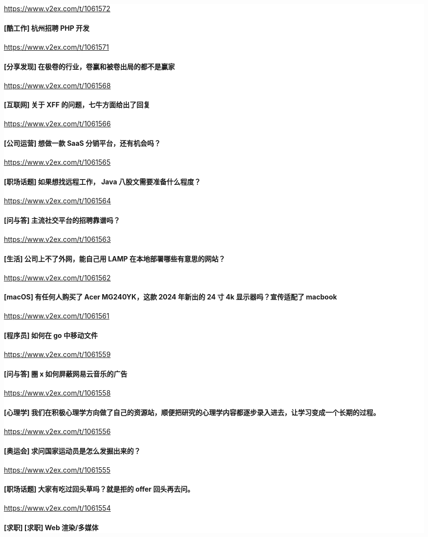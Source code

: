 <span style="color: blue!80!green"><https://www.v2ex.com/t/1061572></span>

#### \[酷工作\] 杭州招聘 PHP 开发

<span style="color: blue!80!green"><https://www.v2ex.com/t/1061571></span>

#### \[分享发现\] 在极卷的行业，卷赢和被卷出局的都不是赢家

<span style="color: blue!80!green"><https://www.v2ex.com/t/1061568></span>

#### \[互联网\] 关于 XFF 的问题，七牛方面给出了回复

<span style="color: blue!80!green"><https://www.v2ex.com/t/1061566></span>

#### \[公司运营\] 想做一款 SaaS 分销平台，还有机会吗？

<span style="color: blue!80!green"><https://www.v2ex.com/t/1061565></span>

#### \[职场话题\] 如果想找远程工作， Java 八股文需要准备什么程度？

<span style="color: blue!80!green"><https://www.v2ex.com/t/1061564></span>

#### \[问与答\] 主流社交平台的招聘靠谱吗？

<span style="color: blue!80!green"><https://www.v2ex.com/t/1061563></span>

#### \[生活\] 公司上不了外网，能自己用 LAMP 在本地部署哪些有意思的网站？

<span style="color: blue!80!green"><https://www.v2ex.com/t/1061562></span>

#### \[macOS\] 有任何人购买了 Acer MG240YK，这款 2024 年新出的 24 寸 4k 显示器吗？宣传适配了 macbook

<span style="color: blue!80!green"><https://www.v2ex.com/t/1061561></span>

#### \[程序员\] 如何在 go 中移动文件

<span style="color: blue!80!green"><https://www.v2ex.com/t/1061559></span>

#### \[问与答\] 圈 x 如何屏蔽网易云音乐的广告

<span style="color: blue!80!green"><https://www.v2ex.com/t/1061558></span>

#### \[心理学\] 我们在积极心理学方向做了自己的资源站，顺便把研究的心理学内容都逐步录入进去，让学习变成一个长期的过程。

<span style="color: blue!80!green"><https://www.v2ex.com/t/1061556></span>

#### \[奥运会\] 求问国家运动员是怎么发掘出来的？

<span style="color: blue!80!green"><https://www.v2ex.com/t/1061555></span>

#### \[职场话题\] 大家有吃过回头草吗？就是拒的 offer 回头再去问。

<span style="color: blue!80!green"><https://www.v2ex.com/t/1061554></span>

#### \[求职\] \[求职\] Web 渲染/多媒体

